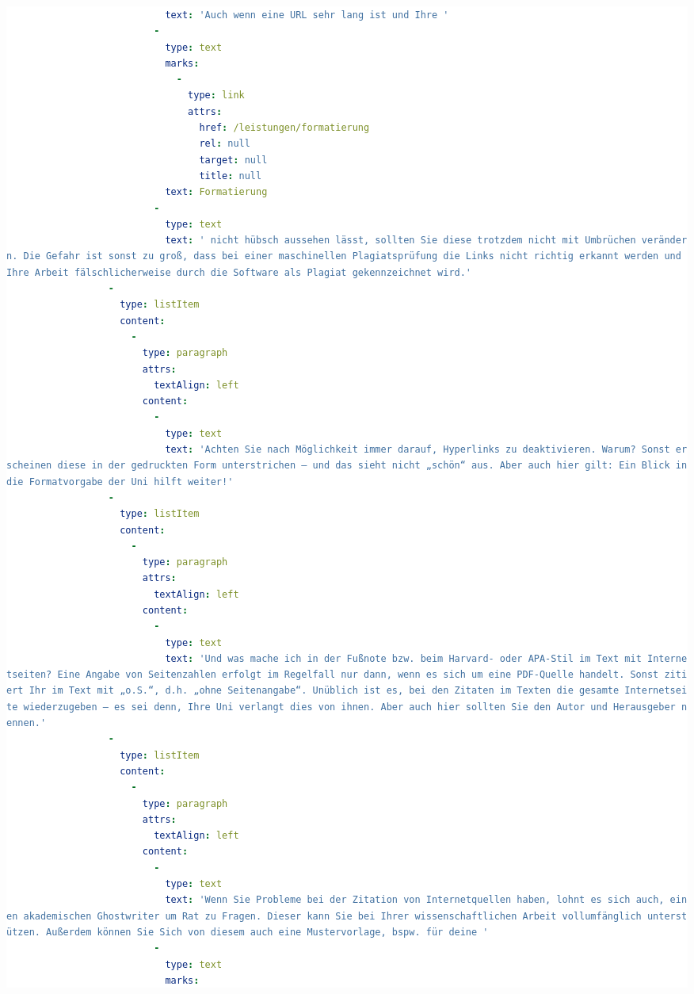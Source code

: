 ```yaml
                            text: 'Auch wenn eine URL sehr lang ist und Ihre '
                          -
                            type: text
                            marks:
                              -
                                type: link
                                attrs:
                                  href: /leistungen/formatierung
                                  rel: null
                                  target: null
                                  title: null
                            text: Formatierung
                          -
                            type: text
                            text: ' nicht hübsch aussehen lässt, sollten Sie diese trotzdem nicht mit Umbrüchen verändern. Die Gefahr ist sonst zu groß, dass bei einer maschinellen Plagiatsprüfung die Links nicht richtig erkannt werden und Ihre Arbeit fälschlicherweise durch die Software als Plagiat gekennzeichnet wird.'
                  -
                    type: listItem
                    content:
                      -
                        type: paragraph
                        attrs:
                          textAlign: left
                        content:
                          -
                            type: text
                            text: 'Achten Sie nach Möglichkeit immer darauf, Hyperlinks zu deaktivieren. Warum? Sonst erscheinen diese in der gedruckten Form unterstrichen – und das sieht nicht „schön“ aus. Aber auch hier gilt: Ein Blick in die Formatvorgabe der Uni hilft weiter!'
                  -
                    type: listItem
                    content:
                      -
                        type: paragraph
                        attrs:
                          textAlign: left
                        content:
                          -
                            type: text
                            text: 'Und was mache ich in der Fußnote bzw. beim Harvard- oder APA-Stil im Text mit Internetseiten? Eine Angabe von Seitenzahlen erfolgt im Regelfall nur dann, wenn es sich um eine PDF-Quelle handelt. Sonst zitiert Ihr im Text mit „o.S.“, d.h. „ohne Seitenangabe“. Unüblich ist es, bei den Zitaten im Texten die gesamte Internetseite wiederzugeben – es sei denn, Ihre Uni verlangt dies von ihnen. Aber auch hier sollten Sie den Autor und Herausgeber nennen.'
                  -
                    type: listItem
                    content:
                      -
                        type: paragraph
                        attrs:
                          textAlign: left
                        content:
                          -
                            type: text
                            text: 'Wenn Sie Probleme bei der Zitation von Internetquellen haben, lohnt es sich auch, einen akademischen Ghostwriter um Rat zu Fragen. Dieser kann Sie bei Ihrer wissenschaftlichen Arbeit vollumfänglich unterstützen. Außerdem können Sie Sich von diesem auch eine Mustervorlage, bspw. für deine '
                          -
                            type: text
                            marks:
```